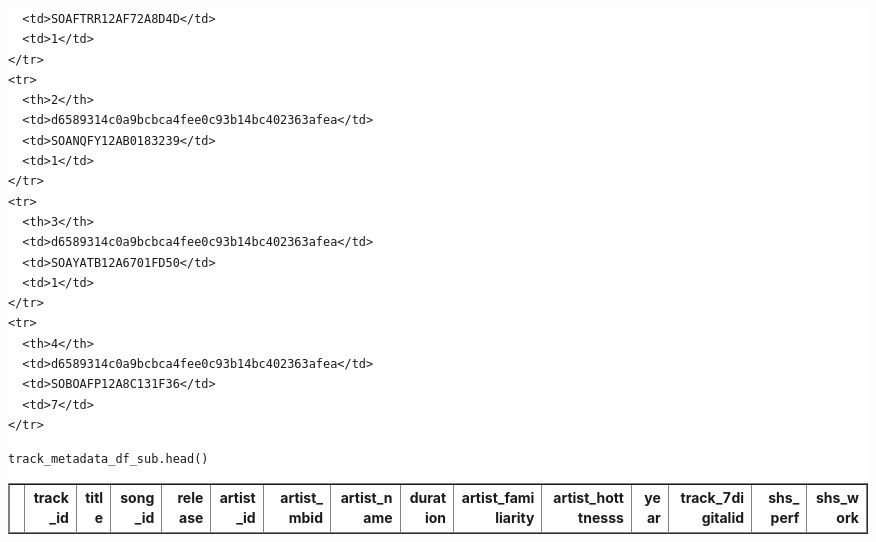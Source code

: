       <td>SOAFTRR12AF72A8D4D</td>
      <td>1</td>
    </tr>
    <tr>
      <th>2</th>
      <td>d6589314c0a9bcbca4fee0c93b14bc402363afea</td>
      <td>SOANQFY12AB0183239</td>
      <td>1</td>
    </tr>
    <tr>
      <th>3</th>
      <td>d6589314c0a9bcbca4fee0c93b14bc402363afea</td>
      <td>SOAYATB12A6701FD50</td>
      <td>1</td>
    </tr>
    <tr>
      <th>4</th>
      <td>d6589314c0a9bcbca4fee0c93b14bc402363afea</td>
      <td>SOBOAFP12A8C131F36</td>
      <td>7</td>
    </tr>
  </tbody>
</table>
</div>




```python
track_metadata_df_sub.head()
```




<div>
<style>
    .dataframe thead tr:only-child th {
        text-align: right;
    }

    .dataframe thead th {
        text-align: left;
    }

    .dataframe tbody tr th {
        vertical-align: top;
    }
</style>
<table border="1" class="dataframe">
  <thead>
    <tr style="text-align: right;">
      <th></th>
      <th>track_id</th>
      <th>title</th>
      <th>song_id</th>
      <th>release</th>
      <th>artist_id</th>
      <th>artist_mbid</th>
      <th>artist_name</th>
      <th>duration</th>
      <th>artist_familiarity</th>
      <th>artist_hotttnesss</th>
      <th>year</th>
      <th>track_7digitalid</th>
      <th>shs_perf</th>
      <th>shs_work</th>
    </tr>